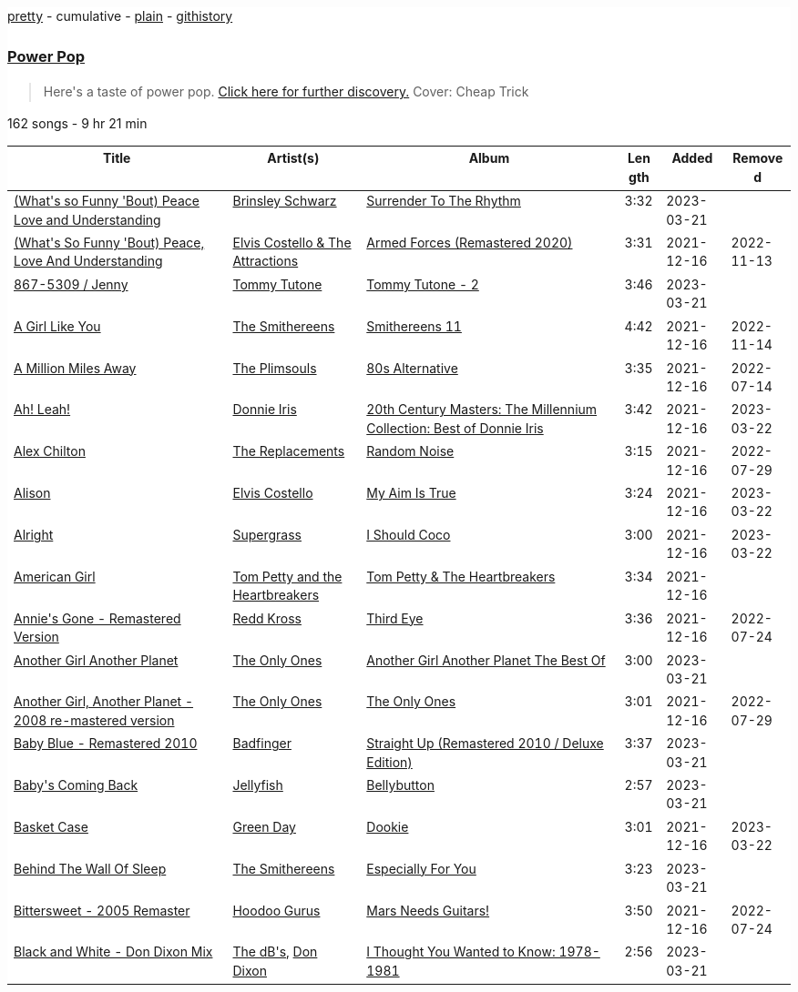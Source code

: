 [pretty](/playlists/pretty/37i9dQZF1DX5W4wuxak2hE.md) - cumulative - [plain](/playlists/plain/37i9dQZF1DX5W4wuxak2hE) - [githistory](https://github.githistory.xyz/mackorone/spotify-playlist-archive/blob/main/playlists/plain/37i9dQZF1DX5W4wuxak2hE)

### [Power Pop](https://open.spotify.com/playlist/37i9dQZF1DX5W4wuxak2hE)

> Here's a taste of power pop\. <a href="spotify:genre:0JQ5IMCbQBLk5woFi85yOT">Click here for further discovery.</a> Cover: Cheap Trick

162 songs - 9 hr 21 min

| Title | Artist(s) | Album | Length | Added | Removed |
|---|---|---|---|---|---|
| [\(What's so Funny 'Bout\) Peace Love and Understanding](https://open.spotify.com/track/3wEj6njz1GJnor5QNNIo5k) | [Brinsley Schwarz](https://open.spotify.com/artist/722MDCdw3Ee4SdESC4uy38) | [Surrender To The Rhythm](https://open.spotify.com/album/49l5oT2fAz7520a2AtoChu) | 3:32 | 2023-03-21 |  |
| [\(What's So Funny 'Bout\) Peace, Love And Understanding](https://open.spotify.com/track/77XzsYwTkvLoveW01Lanrk) | [Elvis Costello & The Attractions](https://open.spotify.com/artist/4qmHkMxr6pTWh5Zo74odpH) | [Armed Forces \(Remastered 2020\)](https://open.spotify.com/album/5w3q6GZbw0gsAtvl1c0rmu) | 3:31 | 2021-12-16 | 2022-11-13 |
| [867\-5309 / Jenny](https://open.spotify.com/track/6iX1f3r7oUJnMbGgQ2gx1j) | [Tommy Tutone](https://open.spotify.com/artist/1n2LWYgwtGp7EzDapUoniE) | [Tommy Tutone \- 2](https://open.spotify.com/album/7aks5lgwJAdiZLN51UjkU1) | 3:46 | 2023-03-21 |  |
| [A Girl Like You](https://open.spotify.com/track/4qz8PpznLcX5AtoUusIiAh) | [The Smithereens](https://open.spotify.com/artist/06KgaEpSluofkcChSo7TNr) | [Smithereens 11](https://open.spotify.com/album/6phj0vCFS4RdTcoGcr0O8q) | 4:42 | 2021-12-16 | 2022-11-14 |
| [A Million Miles Away](https://open.spotify.com/track/3YryVYJcJ9gP8jfUkkbNvm) | [The Plimsouls](https://open.spotify.com/artist/7BnikuGfXRWkGLJCWS1y9P) | [80s Alternative](https://open.spotify.com/album/13stlNOpLhjH7ZlEL3LFSf) | 3:35 | 2021-12-16 | 2022-07-14 |
| [Ah! Leah!](https://open.spotify.com/track/3ifaGhNHnCPQ9zdnOfolcZ) | [Donnie Iris](https://open.spotify.com/artist/4kveDT8ylFciq1mdeYcIvw) | [20th Century Masters: The Millennium Collection: Best of Donnie Iris](https://open.spotify.com/album/5SflwEXSYK6xowXF9SDrkF) | 3:42 | 2021-12-16 | 2023-03-22 |
| [Alex Chilton](https://open.spotify.com/track/3RsKDyykKDIZ4PVzsO4nno) | [The Replacements](https://open.spotify.com/artist/4WPY0N74T3KUja57xMQTZ3) | [Random Noise](https://open.spotify.com/album/6ju0T4frATMN2SeZMutywF) | 3:15 | 2021-12-16 | 2022-07-29 |
| [Alison](https://open.spotify.com/track/1v98rfd0an913AzHvMNG8a) | [Elvis Costello](https://open.spotify.com/artist/2BGRfQgtzikz1pzAD0kaEn) | [My Aim Is True](https://open.spotify.com/album/1aucGNKimhgARC7iO2xLt2) | 3:24 | 2021-12-16 | 2023-03-22 |
| [Alright](https://open.spotify.com/track/5xC8uOesnn0udeXAYlAnoY) | [Supergrass](https://open.spotify.com/artist/0sHeX8oQ6o7xic3wMf4NBU) | [I Should Coco](https://open.spotify.com/album/3YfIjaJEWqiSbKPguS9Bxd) | 3:00 | 2021-12-16 | 2023-03-22 |
| [American Girl](https://open.spotify.com/track/7MRyJPksH3G2cXHN8UKYzP) | [Tom Petty and the Heartbreakers](https://open.spotify.com/artist/4tX2TplrkIP4v05BNC903e) | [Tom Petty & The Heartbreakers](https://open.spotify.com/album/6TLTd0P2CUI0Q29AQ1LyFi) | 3:34 | 2021-12-16 |  |
| [Annie's Gone \- Remastered Version](https://open.spotify.com/track/0MAM2oW5WSw0bFXtpr7efI) | [Redd Kross](https://open.spotify.com/artist/1USc9u5yL4tUaQKhGWNuvj) | [Third Eye](https://open.spotify.com/album/6ASYFb1w2jqiJtxeSwJG65) | 3:36 | 2021-12-16 | 2022-07-24 |
| [Another Girl Another Planet](https://open.spotify.com/track/0PDZ4Rgj36MxVgvoMv3sk5) | [The Only Ones](https://open.spotify.com/artist/16VudBYGOd9sMpOtA0szfp) | [Another Girl Another Planet The Best Of](https://open.spotify.com/album/5G4f8hTTzGH0QGqGeQjsS1) | 3:00 | 2023-03-21 |  |
| [Another Girl, Another Planet \- 2008 re\-mastered version](https://open.spotify.com/track/5TmQl8urbTlfZb8xKisSl0) | [The Only Ones](https://open.spotify.com/artist/16VudBYGOd9sMpOtA0szfp) | [The Only Ones](https://open.spotify.com/album/5xXnT1iBWmcFZv9f46FvYq) | 3:01 | 2021-12-16 | 2022-07-29 |
| [Baby Blue \- Remastered 2010](https://open.spotify.com/track/6S3JlDAGk3uu3NtZbPnuhS) | [Badfinger](https://open.spotify.com/artist/4pJCawaKSZ40EnxN0YEYw3) | [Straight Up \(Remastered 2010 / Deluxe Edition\)](https://open.spotify.com/album/0BWOueFZKxQrQWNRt20Lvc) | 3:37 | 2023-03-21 |  |
| [Baby's Coming Back](https://open.spotify.com/track/3hqU7Q6QBYavIp8l6ykOdr) | [Jellyfish](https://open.spotify.com/artist/10flBVEy5MiUXOJWTaFsyL) | [Bellybutton](https://open.spotify.com/album/6AvUI8ZOKncy7e6ThVbtAV) | 2:57 | 2023-03-21 |  |
| [Basket Case](https://open.spotify.com/track/6L89mwZXSOwYl76YXfX13s) | [Green Day](https://open.spotify.com/artist/7oPftvlwr6VrsViSDV7fJY) | [Dookie](https://open.spotify.com/album/4uG8q3GPuWHQlRbswMIRS6) | 3:01 | 2021-12-16 | 2023-03-22 |
| [Behind The Wall Of Sleep](https://open.spotify.com/track/04PXKaJMdeD8NFz1ttQ7SN) | [The Smithereens](https://open.spotify.com/artist/06KgaEpSluofkcChSo7TNr) | [Especially For You](https://open.spotify.com/album/3dL4XWDXC0n9Z1OtebGbbD) | 3:23 | 2023-03-21 |  |
| [Bittersweet \- 2005 Remaster](https://open.spotify.com/track/7bpebmVx0rlF2Cp5G9wWrx) | [Hoodoo Gurus](https://open.spotify.com/artist/7HZQqtnOYmjJl8XAB3Vg8y) | [Mars Needs Guitars!](https://open.spotify.com/album/7rmClKH1LJetmPtsKPJxYW) | 3:50 | 2021-12-16 | 2022-07-24 |
| [Black and White \- Don Dixon Mix](https://open.spotify.com/track/3kkRw4UoDWF6J85H6FC2dq) | [The dB's](https://open.spotify.com/artist/1CYmYyxlWBVY80Kvq5lTDg), [Don Dixon](https://open.spotify.com/artist/3LdLKmvFl65YydnIc2ZA9c) | [I Thought You Wanted to Know: 1978\-1981](https://open.spotify.com/album/0j4WgK71dkSPuK1HnWEtaI) | 2:56 | 2023-03-21 |  |